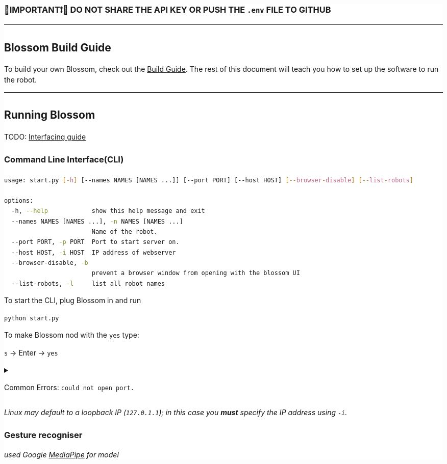 ### 🔴IMPORTANT❗🔴 DO NOT SHARE THE API KEY OR PUSH THE `.env` FILE TO GITHUB

---

## Blossom Build Guide

To build your own Blossom, check out the [Build Guide](https://github.com/hrc2/blossom-public/wiki). The rest of this document will teach you how to set up the software to run the robot.

---

## Running Blossom 

TODO: [Interfacing guide](./Interfacing_Guide.md)

### Command Line Interface(CLI)

```bash
usage: start.py [-h] [--names NAMES [NAMES ...]] [--port PORT] [--host HOST] [--browser-disable] [--list-robots]

options:
  -h, --help            show this help message and exit
  --names NAMES [NAMES ...], -n NAMES [NAMES ...]
                        Name of the robot.
  --port PORT, -p PORT  Port to start server on.
  --host HOST, -i HOST  IP address of webserver
  --browser-disable, -b
                        prevent a browser window from opening with the blossom UI
  --list-robots, -l     list all robot names
```

To start the CLI, plug Blossom in and run
```bash
python start.py 
```

To make Blossom nod with the `yes` type:

`s` -> Enter -> `yes`

<details><summary>

Common Errors: `could not open port.`
</summary></details>


_Linux may default to a loopback IP (`127.0.1.1`); in this case you **must** specify the IP address using `-i`._


### Gesture recogniser

*used Google [MediaPipe](https://ai.google.dev/edge/mediapipe/solutions/vision/gesture_recognizer) for model*
